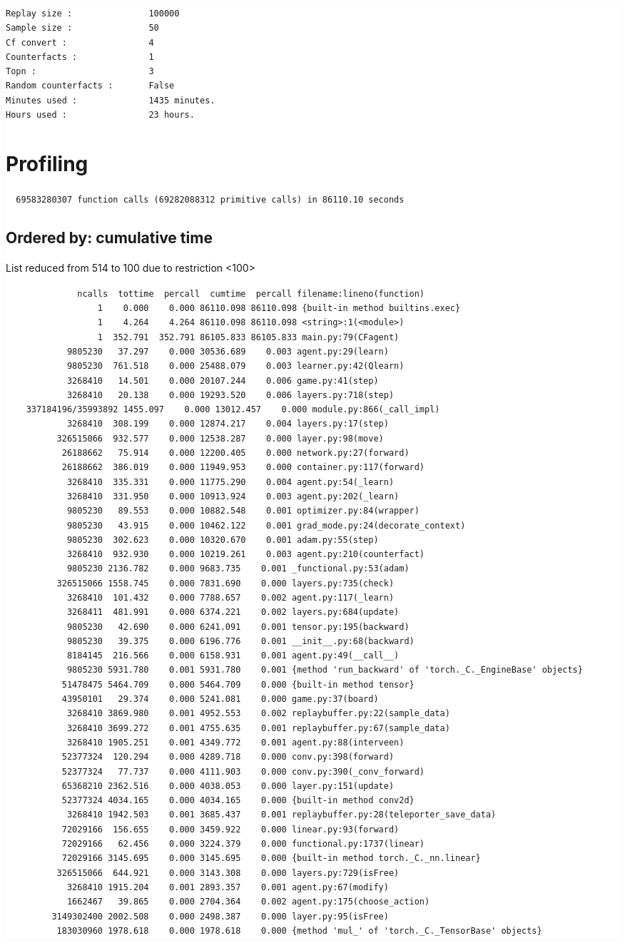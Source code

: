     Replay size :               100000
    Sample size :               50
    Cf convert :                4
    Counterfacts :              1
    Topn :                      3
    Random counterfacts :       False
    Minutes used :              1435 minutes.
    Hours used :                23 hours.

# Profiling


      69583280307 function calls (69282088312 primitive calls) in 86110.10 seconds

##    Ordered by: cumulative time
   List reduced from 514 to 100 due to restriction <100>

                  ncalls  tottime  percall  cumtime  percall filename:lineno(function)
                      1    0.000    0.000 86110.098 86110.098 {built-in method builtins.exec}
                      1    4.264    4.264 86110.098 86110.098 <string>:1(<module>)
                      1  352.791  352.791 86105.833 86105.833 main.py:79(CFagent)
                9805230   37.297    0.000 30536.689    0.003 agent.py:29(learn)
                9805230  761.518    0.000 25488.079    0.003 learner.py:42(Qlearn)
                3268410   14.501    0.000 20107.244    0.006 game.py:41(step)
                3268410   20.138    0.000 19293.520    0.006 layers.py:718(step)
        337184196/35993892 1455.097    0.000 13012.457    0.000 module.py:866(_call_impl)
                3268410  308.199    0.000 12874.217    0.004 layers.py:17(step)
              326515066  932.577    0.000 12538.287    0.000 layer.py:98(move)
               26188662   75.914    0.000 12200.405    0.000 network.py:27(forward)
               26188662  386.019    0.000 11949.953    0.000 container.py:117(forward)
                3268410  335.331    0.000 11775.290    0.004 agent.py:54(_learn)
                3268410  331.950    0.000 10913.924    0.003 agent.py:202(_learn)
                9805230   89.553    0.000 10882.548    0.001 optimizer.py:84(wrapper)
                9805230   43.915    0.000 10462.122    0.001 grad_mode.py:24(decorate_context)
                9805230  302.623    0.000 10320.670    0.001 adam.py:55(step)
                3268410  932.930    0.000 10219.261    0.003 agent.py:210(counterfact)
                9805230 2136.782    0.000 9683.735    0.001 _functional.py:53(adam)
              326515066 1558.745    0.000 7831.690    0.000 layers.py:735(check)
                3268410  101.432    0.000 7788.657    0.002 agent.py:117(_learn)
                3268411  481.991    0.000 6374.221    0.002 layers.py:684(update)
                9805230   42.690    0.000 6241.091    0.001 tensor.py:195(backward)
                9805230   39.375    0.000 6196.776    0.001 __init__.py:68(backward)
                8184145  216.566    0.000 6158.931    0.001 agent.py:49(__call__)
                9805230 5931.780    0.001 5931.780    0.001 {method 'run_backward' of 'torch._C._EngineBase' objects}
               51478475 5464.709    0.000 5464.709    0.000 {built-in method tensor}
               43950101   29.374    0.000 5241.081    0.000 game.py:37(board)
                3268410 3869.980    0.001 4952.553    0.002 replaybuffer.py:22(sample_data)
                3268410 3699.272    0.001 4755.635    0.001 replaybuffer.py:67(sample_data)
                3268410 1905.251    0.001 4349.772    0.001 agent.py:88(interveen)
               52377324  120.294    0.000 4289.718    0.000 conv.py:398(forward)
               52377324   77.737    0.000 4111.903    0.000 conv.py:390(_conv_forward)
               65368210 2362.516    0.000 4038.053    0.000 layer.py:151(update)
               52377324 4034.165    0.000 4034.165    0.000 {built-in method conv2d}
                3268410 1942.503    0.001 3685.437    0.001 replaybuffer.py:28(teleporter_save_data)
               72029166  156.655    0.000 3459.922    0.000 linear.py:93(forward)
               72029166   62.456    0.000 3224.379    0.000 functional.py:1737(linear)
               72029166 3145.695    0.000 3145.695    0.000 {built-in method torch._C._nn.linear}
              326515066  644.921    0.000 3143.308    0.000 layers.py:729(isFree)
                3268410 1915.204    0.001 2893.357    0.001 agent.py:67(modify)
                1662467   39.865    0.000 2704.364    0.002 agent.py:175(choose_action)
             3149302400 2002.508    0.000 2498.387    0.000 layer.py:95(isFree)
              183030960 1978.618    0.000 1978.618    0.000 {method 'mul_' of 'torch._C._TensorBase' objects}